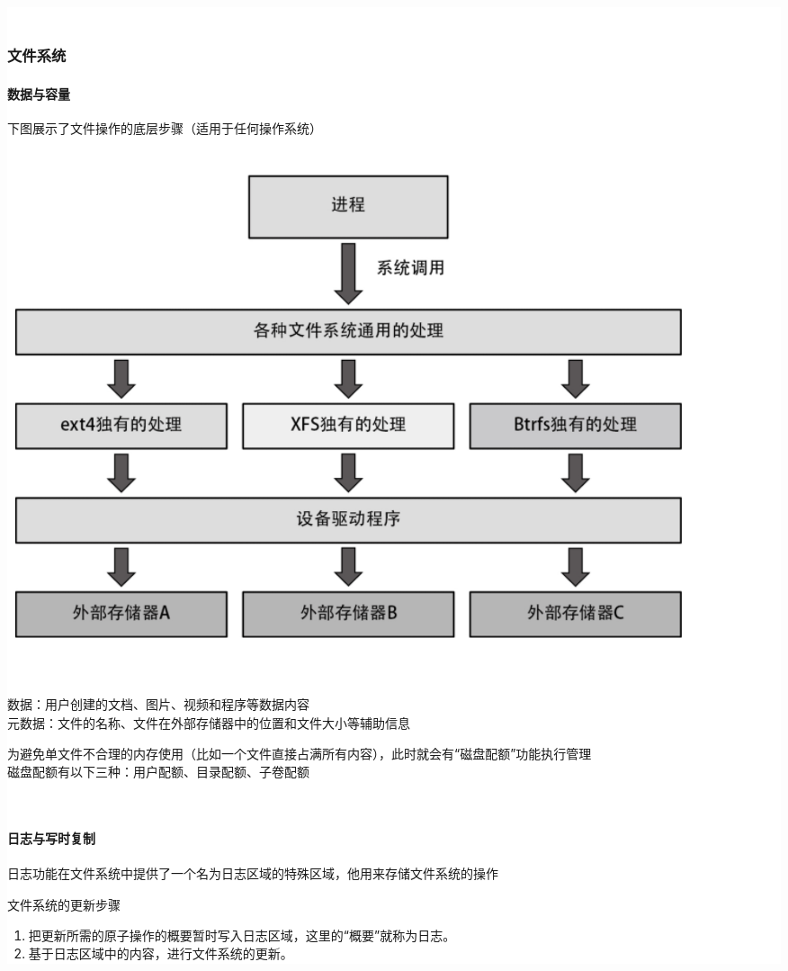 <br>

### 文件系统

#### 数据与容量

下图展示了文件操作的底层步骤（适用于任何操作系统）

![](./img/howtowork/hk13.png)

<br>

数据：用户创建的文档、图片、视频和程序等数据内容  
元数据：文件的名称、文件在外部存储器中的位置和文件大小等辅助信息

为避免单文件不合理的内存使用（比如一个文件直接占满所有内容），此时就会有“磁盘配额”功能执行管理  
磁盘配额有以下三种：用户配额、目录配额、子卷配额

<br>

#### 日志与写时复制

日志功能在文件系统中提供了一个名为日志区域的特殊区域，他用来存储文件系统的操作

文件系统的更新步骤

1. 把更新所需的原子操作的概要暂时写入日志区域，这里的“概要”就称为日志。
2. 基于日志区域中的内容，进行文件系统的更新。
